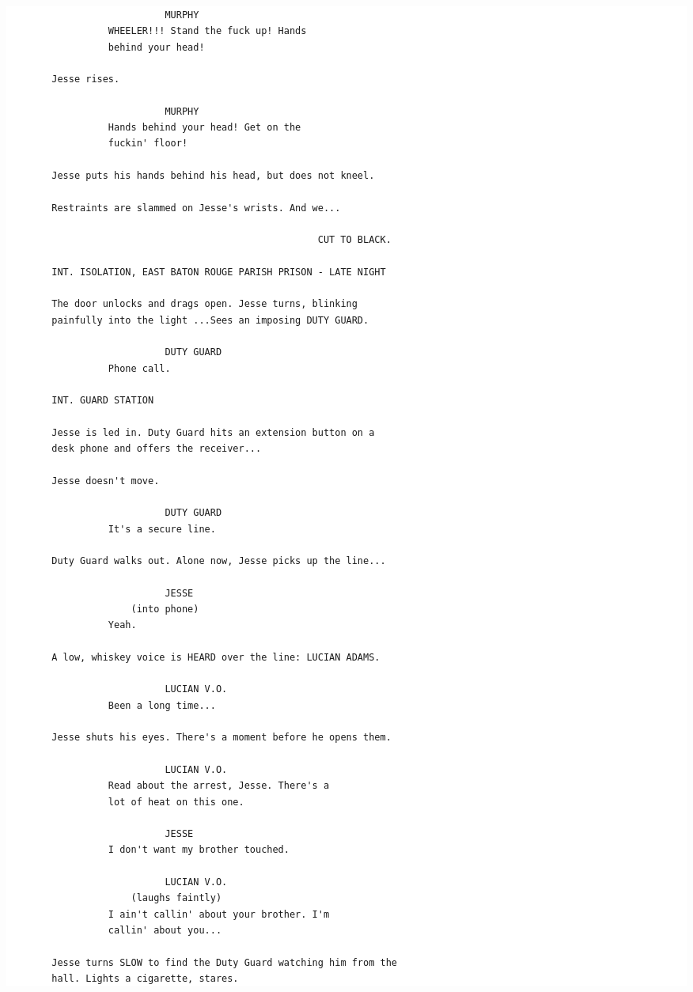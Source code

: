                                 MURPHY
                      WHEELER!!! Stand the fuck up! Hands
                      behind your head! 

            Jesse rises.

                                MURPHY
                      Hands behind your head! Get on the
                      fuckin' floor!

            Jesse puts his hands behind his head, but does not kneel.

            Restraints are slammed on Jesse's wrists. And we...

                                                           CUT TO BLACK.

            INT. ISOLATION, EAST BATON ROUGE PARISH PRISON - LATE NIGHT

            The door unlocks and drags open. Jesse turns, blinking
            painfully into the light ...Sees an imposing DUTY GUARD.

                                DUTY GUARD
                      Phone call.

            INT. GUARD STATION

            Jesse is led in. Duty Guard hits an extension button on a
            desk phone and offers the receiver...

            Jesse doesn't move.

                                DUTY GUARD
                      It's a secure line.

            Duty Guard walks out. Alone now, Jesse picks up the line...

                                JESSE
                          (into phone)
                      Yeah.

            A low, whiskey voice is HEARD over the line: LUCIAN ADAMS.

                                LUCIAN V.O.
                      Been a long time...

            Jesse shuts his eyes. There's a moment before he opens them.

                                LUCIAN V.O.
                      Read about the arrest, Jesse. There's a
                      lot of heat on this one.

                                JESSE
                      I don't want my brother touched.

                                LUCIAN V.O.
                          (laughs faintly)
                      I ain't callin' about your brother. I'm
                      callin' about you...

            Jesse turns SLOW to find the Duty Guard watching him from the
            hall. Lights a cigarette, stares.
